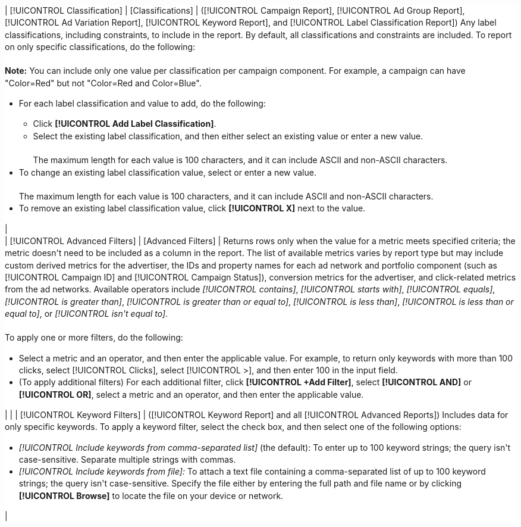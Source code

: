 | [!UICONTROL Classification] | \[Classifications\] | ([!UICONTROL Campaign Report], [!UICONTROL Ad Group Report], [!UICONTROL Ad Variation Report], [!UICONTROL Keyword Report], and [!UICONTROL Label Classification Report]) Any label classifications, including constraints, to include in the report. By default, all classifications and constraints are included. To report on only specific classifications, do the following:<br><br><b>Note:</b> You can include only one value per classification per campaign component. For example, a campaign can have "Color=Red" but not "Color=Red and Color=Blue".<ul><li>For each label classification and value to add, do the following:</li><ul><li>Click **[!UICONTROL Add Label Classification]**.</li><li>Select the existing label classification, and then either select an existing value or enter a new value.<br><br>The maximum length for each value is 100 characters, and it can include ASCII and non-ASCII characters.</li></ul><li>To change an existing label classification value, select or enter a new value.<br><br>The maximum length for each value is 100 characters, and it can include ASCII and non-ASCII characters.</li><li>To remove an existing label classification value, click **[!UICONTROL X]** next to the value.</li></ul> |  
| [!UICONTROL Advanced Filters] | \[Advanced Filters\] | Returns rows only when the value for a metric meets specified criteria; the metric doesn't need to be included as a column in the report. The list of available metrics varies by report type but may include custom derived metrics for the advertiser, the IDs and property names for each ad network and portfolio component (such as [!UICONTROL Campaign ID] and [!UICONTROL Campaign Status]), conversion metrics for the advertiser, and click-related metrics from the ad networks. Available operators include <i>[!UICONTROL contains]</i>, <i>[!UICONTROL starts with]</i>, <i>[!UICONTROL equals]</i>, <i>[!UICONTROL is greater than]</i>, <i>[!UICONTROL is greater than or equal to]</i>, <i>[!UICONTROL is less than]</i>, <i>[!UICONTROL is less than or equal to]</i>, or <i>[!UICONTROL isn't equal to]</i>.<br><br>To apply one or more filters, do the following:<ul><li>Select a metric and an operator, and then enter the applicable value. For example, to return only keywords with more than 100 clicks, select [!UICONTROL Clicks], select [!UICONTROL >], and then enter 100 in the input field.</li><li>(To apply additional filters) For each additional filter, click **[!UICONTROL +Add Filter]**, select **[!UICONTROL AND]** or **[!UICONTROL OR]**, select a metric and an operator, and then enter the applicable value.</li></ul> |
|  | [!UICONTROL Keyword Filters] | ([!UICONTROL Keyword Report] and all [!UICONTROL Advanced Reports]) Includes data for only specific keywords. To apply a keyword filter, select the check box, and then select one of the following options:<ul><li><i>[!UICONTROL Include keywords from comma-separated list]</i> (the default): To enter up to 100 keyword strings; the query isn't case-sensitive. Separate multiple strings with commas.</li><li><i>[!UICONTROL Include keywords from file]:</i> To attach a text file containing a comma-separated list of up to 100 keyword strings; the query isn't case-sensitive. Specify the file either by entering the full path and file name or by clicking **[!UICONTROL Browse]** to locate the file on your device or network.</li></ul> |